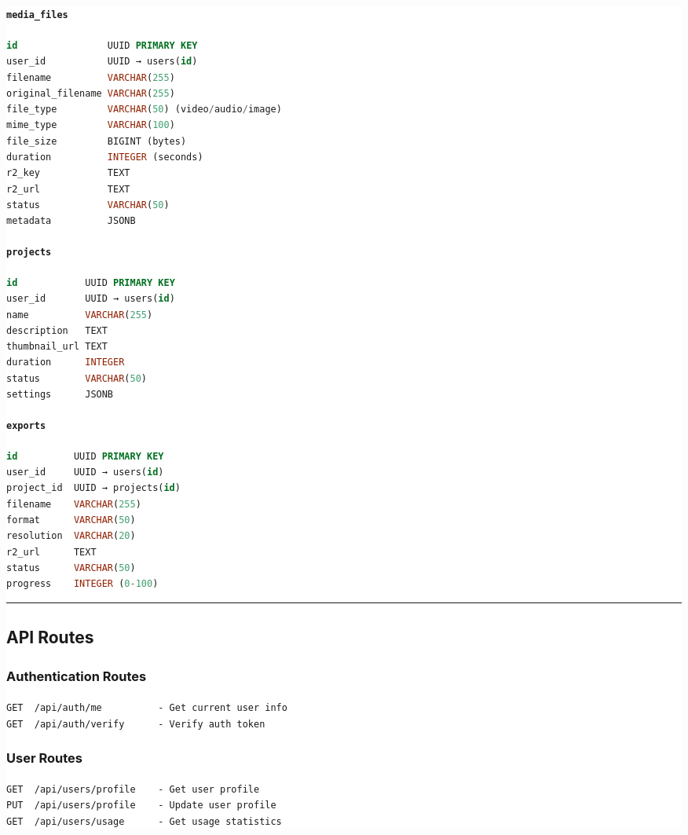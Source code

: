 #### `media_files`
```sql
id                UUID PRIMARY KEY
user_id           UUID → users(id)
filename          VARCHAR(255)
original_filename VARCHAR(255)
file_type         VARCHAR(50) (video/audio/image)
mime_type         VARCHAR(100)
file_size         BIGINT (bytes)
duration          INTEGER (seconds)
r2_key            TEXT
r2_url            TEXT
status            VARCHAR(50)
metadata          JSONB
```

#### `projects`
```sql
id            UUID PRIMARY KEY
user_id       UUID → users(id)
name          VARCHAR(255)
description   TEXT
thumbnail_url TEXT
duration      INTEGER
status        VARCHAR(50)
settings      JSONB
```

#### `exports`
```sql
id          UUID PRIMARY KEY
user_id     UUID → users(id)
project_id  UUID → projects(id)
filename    VARCHAR(255)
format      VARCHAR(50)
resolution  VARCHAR(20)
r2_url      TEXT
status      VARCHAR(50)
progress    INTEGER (0-100)
```

---

## API Routes

### Authentication Routes
```
GET  /api/auth/me          - Get current user info
GET  /api/auth/verify      - Verify auth token
```

### User Routes
```
GET  /api/users/profile    - Get user profile
PUT  /api/users/profile    - Update user profile
GET  /api/users/usage      - Get usage statistics
```
